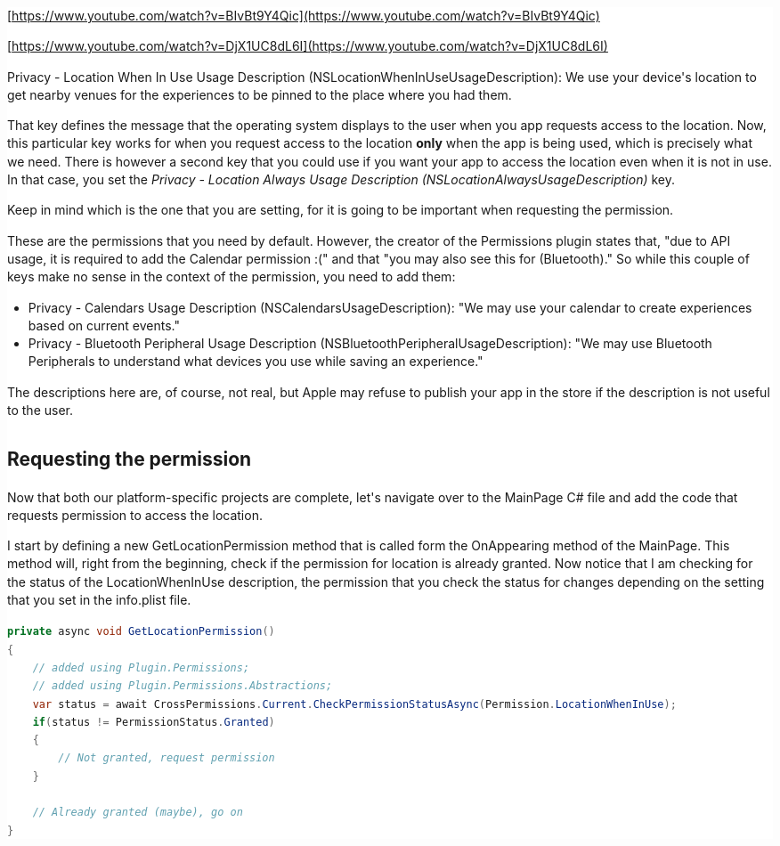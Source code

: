 [https://www.youtube.com/watch?v=BIvBt9Y4Qic](https://www.youtube.com/watch?v=BIvBt9Y4Qic)

[https://www.youtube.com/watch?v=DjX1UC8dL6I](https://www.youtube.com/watch?v=DjX1UC8dL6I)

Privacy - Location When In Use Usage Description (NSLocationWhenInUseUsageDescription): We use your device's location to get nearby venues for the experiences to be pinned to the place where you had them.

That key defines the message that the operating system displays to the user when you app requests access to the location. Now, this particular key works for when you request access to the location **only** when the app is being used, which is precisely what we need. There is however a second key that you could use if you want your app to access the location even when it is not in use. In that case, you set the *Privacy - Location Always Usage Description (NSLocationAlwaysUsageDescription)* key.

Keep in mind which is the one that you are setting, for it is going to be important when requesting the permission.

These are the permissions that you need by default. However, the creator of the Permissions plugin states that, "due to API usage, it is required to add the Calendar permission :(" and that "you may also see this for (Bluetooth)." So while this couple of keys make no sense in the context of the permission, you need to add them:

- Privacy - Calendars Usage Description (NSCalendarsUsageDescription): "We may use your calendar to create experiences based on current events."
- Privacy - Bluetooth Peripheral Usage Description (NSBluetoothPeripheralUsageDescription): "We may use Bluetooth Peripherals to understand what devices you use while saving an experience."

The descriptions here are, of course, not real, but Apple may refuse to publish your app in the store if the description is not useful to the user.

## Requesting the permission

Now that both our platform-specific projects are complete, let's navigate over to the MainPage C# file and add the code that requests permission to access the location.

I start by defining a new GetLocationPermission method that is called form the OnAppearing method of the MainPage. This method will, right from the beginning, check if the permission for location is already granted. Now notice that I am checking for the status of the LocationWhenInUse description, the permission that you check the status for changes depending on the setting that you set in the info.plist file.

``` csharp
private async void GetLocationPermission()
{
    // added using Plugin.Permissions;
    // added using Plugin.Permissions.Abstractions;
    var status = await CrossPermissions.Current.CheckPermissionStatusAsync(Permission.LocationWhenInUse);
    if(status != PermissionStatus.Granted)
    {
        // Not granted, request permission
    }

    // Already granted (maybe), go on
}
```
